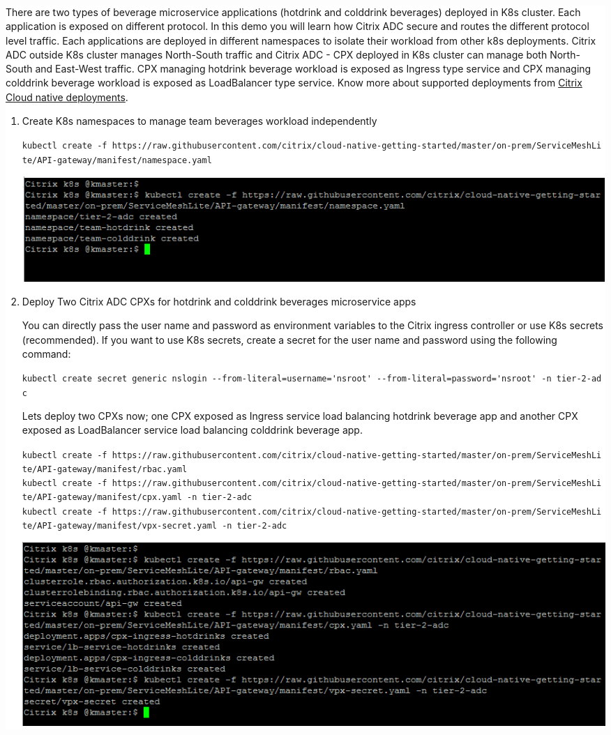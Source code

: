 There are two types of beverage microservice applications (hotdrink and colddrink beverages) deployed in K8s cluster. Each application is exposed on different protocol. In this demo you will learn how Citrix ADC secure and routes the different protocol level traffic.
Each applications are deployed in different namespaces to isolate their workload from other k8s deployments.
Citrix ADC outside K8s cluster manages North-South traffic and Citrix ADC - CPX deployed in K8s cluster can manage both North-South and East-West traffic. CPX managing hotdrink beverage workload is exposed as Ingress type service and CPX managing colddrink beverage workload is exposed as LoadBalancer type service.
Know more about supported deployments from [Citrix Cloud native deployments](https://docs.citrix.com/en-us/citrix-adc/13/cloud-native-solution/ingress-solution.html).

1. Create K8s namespaces to manage team beverages workload independently
    ```
    kubectl create -f https://raw.githubusercontent.com/citrix/cloud-native-getting-started/master/on-prem/ServiceMeshLite/API-gateway/manifest/namespace.yaml
    ```

    ![namespace](images/namespace.PNG)

2.	Deploy Two Citrix ADC CPXs for hotdrink and colddrink beverages microservice apps

    You can directly pass the user name and password as environment variables to the Citrix ingress controller or use K8s secrets (recommended). If you want to use K8s secrets, create a secret for the user name and password using the following command:
    ```
    kubectl create secret generic nslogin --from-literal=username='nsroot' --from-literal=password='nsroot' -n tier-2-adc
    ```
    Lets deploy two CPXs now; one CPX exposed as Ingress service load balancing hotdrink beverage app and another CPX exposed as LoadBalancer service load balancing colddrink beverage app.

    ```
    kubectl create -f https://raw.githubusercontent.com/citrix/cloud-native-getting-started/master/on-prem/ServiceMeshLite/API-gateway/manifest/rbac.yaml
    kubectl create -f https://raw.githubusercontent.com/citrix/cloud-native-getting-started/master/on-prem/ServiceMeshLite/API-gateway/manifest/cpx.yaml -n tier-2-adc
    kubectl create -f https://raw.githubusercontent.com/citrix/cloud-native-getting-started/master/on-prem/ServiceMeshLite/API-gateway/manifest/vpx-secret.yaml -n tier-2-adc
    ```

    ![cpx](images/cpx.PNG)
